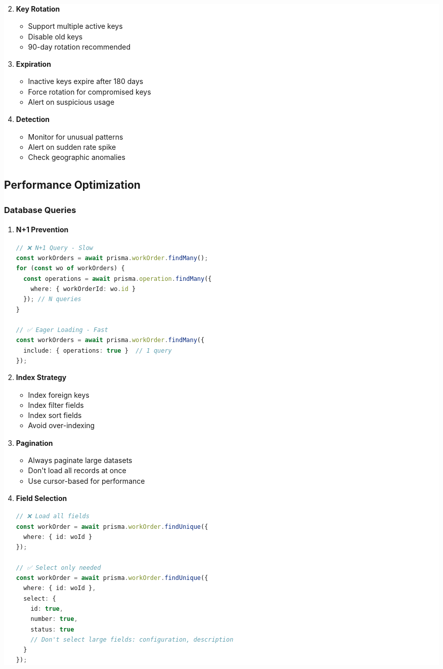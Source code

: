 2. **Key Rotation**
   - Support multiple active keys
   - Disable old keys
   - 90-day rotation recommended

3. **Expiration**
   - Inactive keys expire after 180 days
   - Force rotation for compromised keys
   - Alert on suspicious usage

4. **Detection**
   - Monitor for unusual patterns
   - Alert on sudden rate spike
   - Check geographic anomalies

## Performance Optimization

### Database Queries

1. **N+1 Prevention**
   ```typescript
   // ❌ N+1 Query - Slow
   const workOrders = await prisma.workOrder.findMany();
   for (const wo of workOrders) {
     const operations = await prisma.operation.findMany({
       where: { workOrderId: wo.id }
     }); // N queries
   }

   // ✅ Eager Loading - Fast
   const workOrders = await prisma.workOrder.findMany({
     include: { operations: true }  // 1 query
   });
   ```

2. **Index Strategy**
   - Index foreign keys
   - Index filter fields
   - Index sort fields
   - Avoid over-indexing

3. **Pagination**
   - Always paginate large datasets
   - Don't load all records at once
   - Use cursor-based for performance

4. **Field Selection**
   ```typescript
   // ❌ Load all fields
   const workOrder = await prisma.workOrder.findUnique({
     where: { id: woId }
   });

   // ✅ Select only needed
   const workOrder = await prisma.workOrder.findUnique({
     where: { id: woId },
     select: {
       id: true,
       number: true,
       status: true
       // Don't select large fields: configuration, description
     }
   });
   ```
